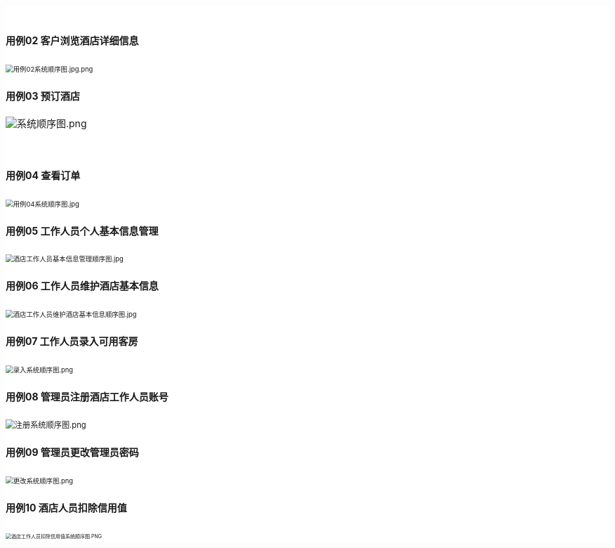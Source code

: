 <br>

#### 用例02 客户浏览酒店详细信息

<img src="https://i.loli.net/2020/03/25/mOlMZHwLp25o9nu.png" alt="用例02系统顺序图.jpg.png" style="zoom:67%;" /> 

<br>

#### 用例03 预订酒店

![系统顺序图.png](https://i.loli.net/2020/03/25/PinQwXJeL9tZTh7.png) 

<br>

#### 用例04 查看订单

<img src="https://i.loli.net/2020/03/25/vBtRY3jUPp9sDEk.png" alt="用例04系统顺序图.jpg" style="zoom: 67%;" /> 

<br>

#### 用例05 工作人员个人基本信息管理

<img src="https://i.loli.net/2020/03/25/WaPoxiEduzNlVJC.png" alt="酒店工作人员基本信息管理顺序图.jpg" style="zoom:67%;" /> 

<br>

#### 用例06 工作人员维护酒店基本信息

<img src="https://i.loli.net/2020/03/25/qjOhziZvwlUT4DP.png" alt="酒店工作人员维护酒店基本信息顺序图.jpg" style="zoom:67%;" /> 

<br>

#### 用例07 工作人员录入可用客房


 <img src="https://i.loli.net/2020/03/27/8Ery3sgazJW72RC.png" alt="录入系统顺序图.png" style="zoom: 67%;" />



<br>

#### 用例08 管理员注册酒店工作人员账号

<img src="https://i.loli.net/2020/03/27/XH3MIpSUoFAGh8Y.png" alt="注册系统顺序图.png" style="zoom: 80%;" />

<br>

#### 用例09 管理员更改管理员密码

<img src="https://i.loli.net/2020/03/27/jz7IBHCxlPam91L.png" alt="更改系统顺序图.png" style="zoom: 67%;" />

<br>

#### 用例10 酒店人员扣除信用值

<img src="https://i.loli.net/2020/05/16/wid2uDnLfSlPIOa.png" alt="酒店工作人员扣除信用值系统顺序图.PNG" style="zoom: 50%;" />
